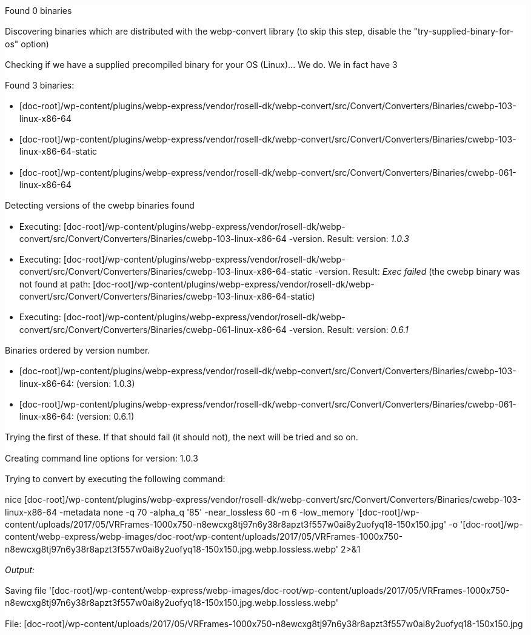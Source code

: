 Found 0 binaries

Discovering binaries which are distributed with the webp-convert library (to skip this step, disable the "try-supplied-binary-for-os" option)

Checking if we have a supplied precompiled binary for your OS (Linux)... We do. We in fact have 3

Found 3 binaries: 

- [doc-root]/wp-content/plugins/webp-express/vendor/rosell-dk/webp-convert/src/Convert/Converters/Binaries/cwebp-103-linux-x86-64

- [doc-root]/wp-content/plugins/webp-express/vendor/rosell-dk/webp-convert/src/Convert/Converters/Binaries/cwebp-103-linux-x86-64-static

- [doc-root]/wp-content/plugins/webp-express/vendor/rosell-dk/webp-convert/src/Convert/Converters/Binaries/cwebp-061-linux-x86-64

Detecting versions of the cwebp binaries found

- Executing: [doc-root]/wp-content/plugins/webp-express/vendor/rosell-dk/webp-convert/src/Convert/Converters/Binaries/cwebp-103-linux-x86-64 -version. Result: version: *1.0.3*

- Executing: [doc-root]/wp-content/plugins/webp-express/vendor/rosell-dk/webp-convert/src/Convert/Converters/Binaries/cwebp-103-linux-x86-64-static -version. Result: *Exec failed* (the cwebp binary was not found at path: [doc-root]/wp-content/plugins/webp-express/vendor/rosell-dk/webp-convert/src/Convert/Converters/Binaries/cwebp-103-linux-x86-64-static)

- Executing: [doc-root]/wp-content/plugins/webp-express/vendor/rosell-dk/webp-convert/src/Convert/Converters/Binaries/cwebp-061-linux-x86-64 -version. Result: version: *0.6.1*

Binaries ordered by version number.

- [doc-root]/wp-content/plugins/webp-express/vendor/rosell-dk/webp-convert/src/Convert/Converters/Binaries/cwebp-103-linux-x86-64: (version: 1.0.3)

- [doc-root]/wp-content/plugins/webp-express/vendor/rosell-dk/webp-convert/src/Convert/Converters/Binaries/cwebp-061-linux-x86-64: (version: 0.6.1)

Trying the first of these. If that should fail (it should not), the next will be tried and so on.

Creating command line options for version: 1.0.3

Trying to convert by executing the following command:

nice [doc-root]/wp-content/plugins/webp-express/vendor/rosell-dk/webp-convert/src/Convert/Converters/Binaries/cwebp-103-linux-x86-64 -metadata none -q 70 -alpha_q '85' -near_lossless 60 -m 6 -low_memory '[doc-root]/wp-content/uploads/2017/05/VRFrames-1000x750-n8ewcxg8tj97n6y38r8apzt3f557w0ai8y2uofyq18-150x150.jpg' -o '[doc-root]/wp-content/webp-express/webp-images/doc-root/wp-content/uploads/2017/05/VRFrames-1000x750-n8ewcxg8tj97n6y38r8apzt3f557w0ai8y2uofyq18-150x150.jpg.webp.lossless.webp' 2>&1


*Output:* 

Saving file '[doc-root]/wp-content/webp-express/webp-images/doc-root/wp-content/uploads/2017/05/VRFrames-1000x750-n8ewcxg8tj97n6y38r8apzt3f557w0ai8y2uofyq18-150x150.jpg.webp.lossless.webp'

File:      [doc-root]/wp-content/uploads/2017/05/VRFrames-1000x750-n8ewcxg8tj97n6y38r8apzt3f557w0ai8y2uofyq18-150x150.jpg
